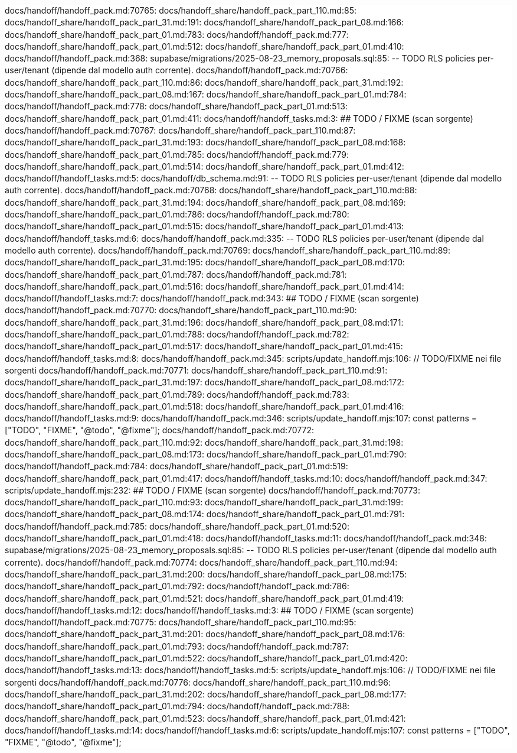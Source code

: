 docs/handoff/handoff_pack.md:70765: docs/handoff_share/handoff_pack_part_110.md:85: docs/handoff_share/handoff_pack_part_31.md:191: docs/handoff_share/handoff_pack_part_08.md:166: docs/handoff_share/handoff_pack_part_01.md:783: docs/handoff/handoff_pack.md:777: docs/handoff_share/handoff_pack_part_01.md:512: docs/handoff_share/handoff_pack_part_01.md:410: docs/handoff/handoff_pack.md:368: supabase/migrations/2025-08-23_memory_proposals.sql:85: -- TODO RLS policies per-user/tenant (dipende dal modello auth corrente).
docs/handoff/handoff_pack.md:70766: docs/handoff_share/handoff_pack_part_110.md:86: docs/handoff_share/handoff_pack_part_31.md:192: docs/handoff_share/handoff_pack_part_08.md:167: docs/handoff_share/handoff_pack_part_01.md:784: docs/handoff/handoff_pack.md:778: docs/handoff_share/handoff_pack_part_01.md:513: docs/handoff_share/handoff_pack_part_01.md:411: docs/handoff/handoff_tasks.md:3: ## TODO / FIXME (scan sorgente)
docs/handoff/handoff_pack.md:70767: docs/handoff_share/handoff_pack_part_110.md:87: docs/handoff_share/handoff_pack_part_31.md:193: docs/handoff_share/handoff_pack_part_08.md:168: docs/handoff_share/handoff_pack_part_01.md:785: docs/handoff/handoff_pack.md:779: docs/handoff_share/handoff_pack_part_01.md:514: docs/handoff_share/handoff_pack_part_01.md:412: docs/handoff/handoff_tasks.md:5: docs/handoff/db_schema.md:91: -- TODO RLS policies per-user/tenant (dipende dal modello auth corrente).
docs/handoff/handoff_pack.md:70768: docs/handoff_share/handoff_pack_part_110.md:88: docs/handoff_share/handoff_pack_part_31.md:194: docs/handoff_share/handoff_pack_part_08.md:169: docs/handoff_share/handoff_pack_part_01.md:786: docs/handoff/handoff_pack.md:780: docs/handoff_share/handoff_pack_part_01.md:515: docs/handoff_share/handoff_pack_part_01.md:413: docs/handoff/handoff_tasks.md:6: docs/handoff/handoff_pack.md:335: -- TODO RLS policies per-user/tenant (dipende dal modello auth corrente).
docs/handoff/handoff_pack.md:70769: docs/handoff_share/handoff_pack_part_110.md:89: docs/handoff_share/handoff_pack_part_31.md:195: docs/handoff_share/handoff_pack_part_08.md:170: docs/handoff_share/handoff_pack_part_01.md:787: docs/handoff/handoff_pack.md:781: docs/handoff_share/handoff_pack_part_01.md:516: docs/handoff_share/handoff_pack_part_01.md:414: docs/handoff/handoff_tasks.md:7: docs/handoff/handoff_pack.md:343: ## TODO / FIXME (scan sorgente)
docs/handoff/handoff_pack.md:70770: docs/handoff_share/handoff_pack_part_110.md:90: docs/handoff_share/handoff_pack_part_31.md:196: docs/handoff_share/handoff_pack_part_08.md:171: docs/handoff_share/handoff_pack_part_01.md:788: docs/handoff/handoff_pack.md:782: docs/handoff_share/handoff_pack_part_01.md:517: docs/handoff_share/handoff_pack_part_01.md:415: docs/handoff/handoff_tasks.md:8: docs/handoff/handoff_pack.md:345: scripts/update_handoff.mjs:106: // TODO/FIXME nei file sorgenti
docs/handoff/handoff_pack.md:70771: docs/handoff_share/handoff_pack_part_110.md:91: docs/handoff_share/handoff_pack_part_31.md:197: docs/handoff_share/handoff_pack_part_08.md:172: docs/handoff_share/handoff_pack_part_01.md:789: docs/handoff/handoff_pack.md:783: docs/handoff_share/handoff_pack_part_01.md:518: docs/handoff_share/handoff_pack_part_01.md:416: docs/handoff/handoff_tasks.md:9: docs/handoff/handoff_pack.md:346: scripts/update_handoff.mjs:107: const patterns = ["TODO", "FIXME", "@todo", "@fixme"];
docs/handoff/handoff_pack.md:70772: docs/handoff_share/handoff_pack_part_110.md:92: docs/handoff_share/handoff_pack_part_31.md:198: docs/handoff_share/handoff_pack_part_08.md:173: docs/handoff_share/handoff_pack_part_01.md:790: docs/handoff/handoff_pack.md:784: docs/handoff_share/handoff_pack_part_01.md:519: docs/handoff_share/handoff_pack_part_01.md:417: docs/handoff/handoff_tasks.md:10: docs/handoff/handoff_pack.md:347: scripts/update_handoff.mjs:232: ## TODO / FIXME (scan sorgente)
docs/handoff/handoff_pack.md:70773: docs/handoff_share/handoff_pack_part_110.md:93: docs/handoff_share/handoff_pack_part_31.md:199: docs/handoff_share/handoff_pack_part_08.md:174: docs/handoff_share/handoff_pack_part_01.md:791: docs/handoff/handoff_pack.md:785: docs/handoff_share/handoff_pack_part_01.md:520: docs/handoff_share/handoff_pack_part_01.md:418: docs/handoff/handoff_tasks.md:11: docs/handoff/handoff_pack.md:348: supabase/migrations/2025-08-23_memory_proposals.sql:85: -- TODO RLS policies per-user/tenant (dipende dal modello auth corrente).
docs/handoff/handoff_pack.md:70774: docs/handoff_share/handoff_pack_part_110.md:94: docs/handoff_share/handoff_pack_part_31.md:200: docs/handoff_share/handoff_pack_part_08.md:175: docs/handoff_share/handoff_pack_part_01.md:792: docs/handoff/handoff_pack.md:786: docs/handoff_share/handoff_pack_part_01.md:521: docs/handoff_share/handoff_pack_part_01.md:419: docs/handoff/handoff_tasks.md:12: docs/handoff/handoff_tasks.md:3: ## TODO / FIXME (scan sorgente)
docs/handoff/handoff_pack.md:70775: docs/handoff_share/handoff_pack_part_110.md:95: docs/handoff_share/handoff_pack_part_31.md:201: docs/handoff_share/handoff_pack_part_08.md:176: docs/handoff_share/handoff_pack_part_01.md:793: docs/handoff/handoff_pack.md:787: docs/handoff_share/handoff_pack_part_01.md:522: docs/handoff_share/handoff_pack_part_01.md:420: docs/handoff/handoff_tasks.md:13: docs/handoff/handoff_tasks.md:5: scripts/update_handoff.mjs:106: // TODO/FIXME nei file sorgenti
docs/handoff/handoff_pack.md:70776: docs/handoff_share/handoff_pack_part_110.md:96: docs/handoff_share/handoff_pack_part_31.md:202: docs/handoff_share/handoff_pack_part_08.md:177: docs/handoff_share/handoff_pack_part_01.md:794: docs/handoff/handoff_pack.md:788: docs/handoff_share/handoff_pack_part_01.md:523: docs/handoff_share/handoff_pack_part_01.md:421: docs/handoff/handoff_tasks.md:14: docs/handoff/handoff_tasks.md:6: scripts/update_handoff.mjs:107: const patterns = ["TODO", "FIXME", "@todo", "@fixme"];